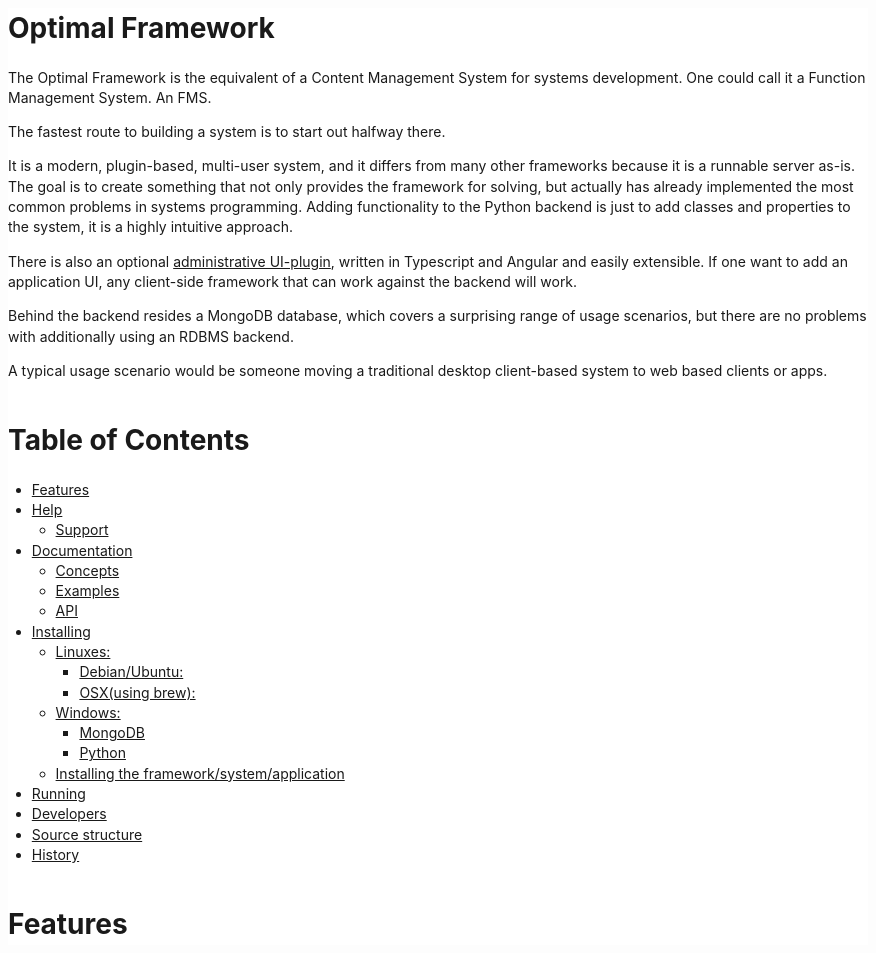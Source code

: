 # Optimal Framework

The Optimal Framework is the equivalent of a Content Management System for systems development.
One could call it a Function Management System. An FMS.

The fastest route to building a system is to start out halfway there.

It is a modern, plugin-based, multi-user system, and it differs from many other frameworks because it is a runnable server as-is.
The goal is to create something that not only provides the framework for solving, but actually has already implemented the most common problems in systems programming.
Adding functionality to the Python backend is just to add classes and properties to the system, it is a highly intuitive approach.

There is also an optional [administrative UI-plugin](https://github.com/OptimalBPM/of-admin), written in Typescript and Angular and easily extensible.
If one want to add an application UI, any client-side framework that can work against the backend will work.

Behind the backend resides a MongoDB database, which covers a surprising range of usage scenarios, but there are no problems with additionally using an RDBMS backend.

A typical usage scenario would be someone moving a traditional desktop client-based system to web based clients or apps.




# Table of Contents

- [Features](#features)
- [Help](#help)
  - [Support](#support)
- [Documentation](#documentation)
  - [Concepts](#concepts)
  - [Examples](#examples)
  - [API](#api)
- [Installing](#installing)
  - [Linuxes:](#linuxes)
    - [Debian/Ubuntu:](#debianubuntu)
    - [OSX(using brew):](#osxusing-brew)
  - [Windows:](#windows)
    - [MongoDB](#mongodb)
    - [Python](#python)
  - [Installing the framework/system/application](#installing-the-frameworksystemapplication)
- [Running](#running)
- [Developers](#developers)
- [Source structure](#source-structure)
- [History](#history)




# Features
